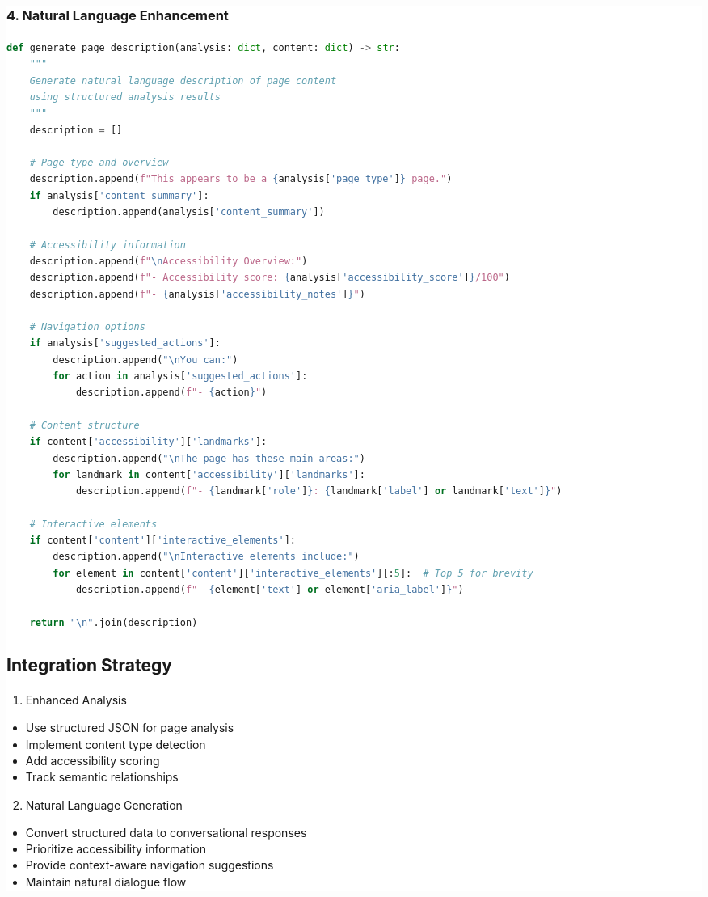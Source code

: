 ### 4. Natural Language Enhancement
```python
def generate_page_description(analysis: dict, content: dict) -> str:
    """
    Generate natural language description of page content
    using structured analysis results
    """
    description = []
    
    # Page type and overview
    description.append(f"This appears to be a {analysis['page_type']} page.")
    if analysis['content_summary']:
        description.append(analysis['content_summary'])
        
    # Accessibility information
    description.append(f"\nAccessibility Overview:")
    description.append(f"- Accessibility score: {analysis['accessibility_score']}/100")
    description.append(f"- {analysis['accessibility_notes']}")
    
    # Navigation options
    if analysis['suggested_actions']:
        description.append("\nYou can:")
        for action in analysis['suggested_actions']:
            description.append(f"- {action}")
            
    # Content structure
    if content['accessibility']['landmarks']:
        description.append("\nThe page has these main areas:")
        for landmark in content['accessibility']['landmarks']:
            description.append(f"- {landmark['role']}: {landmark['label'] or landmark['text']}")
            
    # Interactive elements
    if content['content']['interactive_elements']:
        description.append("\nInteractive elements include:")
        for element in content['content']['interactive_elements'][:5]:  # Top 5 for brevity
            description.append(f"- {element['text'] or element['aria_label']}")
            
    return "\n".join(description)
```

## Integration Strategy

1. Enhanced Analysis
- Use structured JSON for page analysis
- Implement content type detection
- Add accessibility scoring
- Track semantic relationships

2. Natural Language Generation
- Convert structured data to conversational responses
- Prioritize accessibility information
- Provide context-aware navigation suggestions
- Maintain natural dialogue flow
